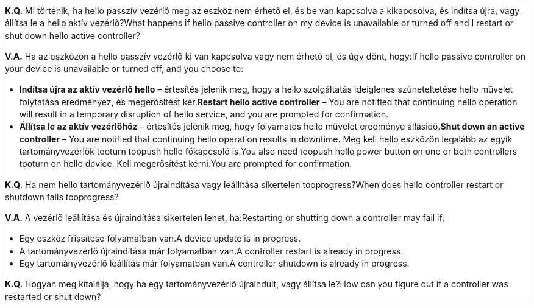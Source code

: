 <span data-ttu-id="1e1b6-198">**K.**</span><span class="sxs-lookup"><span data-stu-id="1e1b6-198">**Q.**</span></span> <span data-ttu-id="1e1b6-199">Mi történik, ha hello passzív vezérlő meg az eszköz nem érhető el, és be van kapcsolva a kikapcsolva, és indítsa újra, vagy állítsa le a hello aktív vezérlő?</span><span class="sxs-lookup"><span data-stu-id="1e1b6-199">What happens if hello passive controller on my device is unavailable or turned off and I restart or shut down hello active controller?</span></span>

<span data-ttu-id="1e1b6-200">**V.**</span><span class="sxs-lookup"><span data-stu-id="1e1b6-200">**A.**</span></span> <span data-ttu-id="1e1b6-201">Ha az eszközön a hello passzív vezérlő ki van kapcsolva vagy nem érhető el, és úgy dönt, hogy:</span><span class="sxs-lookup"><span data-stu-id="1e1b6-201">If hello passive controller on your device is unavailable or turned off, and you choose to:</span></span>

* <span data-ttu-id="1e1b6-202">**Indítsa újra az aktív vezérlő hello** – értesítés jelenik meg, hogy a hello szolgáltatás ideiglenes szüneteltetése hello művelet folytatása eredményez, és megerősítést kér.</span><span class="sxs-lookup"><span data-stu-id="1e1b6-202">**Restart hello active controller** – You are notified that continuing hello operation will result in a temporary disruption of hello service, and you are prompted for confirmation.</span></span>
* <span data-ttu-id="1e1b6-203">**Állítsa le az aktív vezérlőhöz** – értesítés jelenik meg, hogy folyamatos hello művelet eredménye állásidő.</span><span class="sxs-lookup"><span data-stu-id="1e1b6-203">**Shut down an active controller** – You are notified that continuing hello operation results in downtime.</span></span> <span data-ttu-id="1e1b6-204">Meg kell hello eszközön legalább az egyik tartományvezérlők tooturn toopush hello főkapcsoló is.</span><span class="sxs-lookup"><span data-stu-id="1e1b6-204">You also need toopush hello power button on one or both controllers tooturn on hello device.</span></span> <span data-ttu-id="1e1b6-205">Kell megerősítést kérni.</span><span class="sxs-lookup"><span data-stu-id="1e1b6-205">You are prompted for confirmation.</span></span>

<span data-ttu-id="1e1b6-206">**K.**</span><span class="sxs-lookup"><span data-stu-id="1e1b6-206">**Q.**</span></span> <span data-ttu-id="1e1b6-207">Ha nem hello tartományvezérlő újraindítása vagy leállítása sikertelen tooprogress?</span><span class="sxs-lookup"><span data-stu-id="1e1b6-207">When does hello controller restart or shutdown fails tooprogress?</span></span>

<span data-ttu-id="1e1b6-208">**V.**</span><span class="sxs-lookup"><span data-stu-id="1e1b6-208">**A.**</span></span> <span data-ttu-id="1e1b6-209">A vezérlő leállítása és újraindítása sikertelen lehet, ha:</span><span class="sxs-lookup"><span data-stu-id="1e1b6-209">Restarting or shutting down a controller may fail if:</span></span>

* <span data-ttu-id="1e1b6-210">Egy eszköz frissítése folyamatban van.</span><span class="sxs-lookup"><span data-stu-id="1e1b6-210">A device update is in progress.</span></span>
* <span data-ttu-id="1e1b6-211">A tartományvezérlő újraindítása már folyamatban van.</span><span class="sxs-lookup"><span data-stu-id="1e1b6-211">A controller restart is already in progress.</span></span>
* <span data-ttu-id="1e1b6-212">Egy tartományvezérlő leállítás már folyamatban van.</span><span class="sxs-lookup"><span data-stu-id="1e1b6-212">A controller shutdown is already in progress.</span></span>

<span data-ttu-id="1e1b6-213">**K.**</span><span class="sxs-lookup"><span data-stu-id="1e1b6-213">**Q.**</span></span> <span data-ttu-id="1e1b6-214">Hogyan meg kitalálja, hogy ha egy tartományvezérlő újraindult, vagy állítsa le?</span><span class="sxs-lookup"><span data-stu-id="1e1b6-214">How can you figure out if a controller was restarted or shut down?</span></span>
